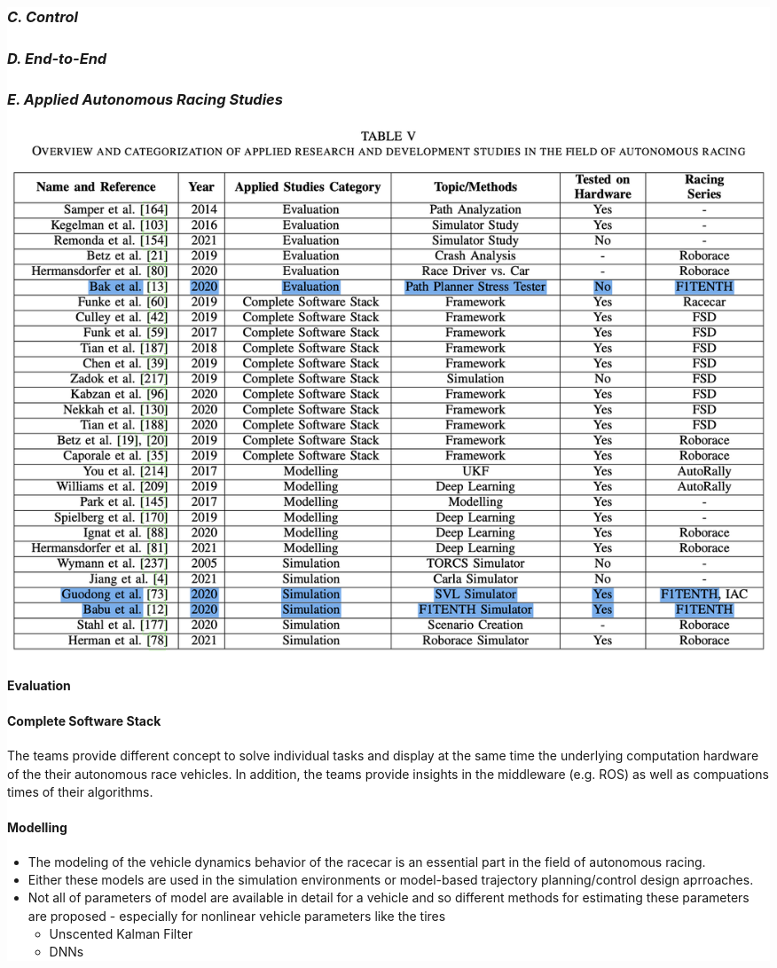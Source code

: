 ### *C. Control*

### *D. End-to-End*

### *E. Applied Autonomous Racing Studies*

![](../../img/paperreview/applied-studies.png)

#### Evaluation

#### Complete Software Stack

The teams provide different concept to solve individual tasks and display at the same time the underlying computation hardware of the their autonomous race vehicles. In addition, the teams provide insights in the middleware (e.g. ROS) as well as compuations times of their algorithms.

#### Modelling

- The modeling of the vehicle dynamics behavior of the racecar is an essential part in the field of autonomous racing.
- Either these models are used in the simulation environments or model-based trajectory planning/control design aprroaches.
- Not all of parameters of model are available in detail for a vehicle and so different methods for estimating these parameters are proposed - especially for nonlinear vehicle parameters like the tires
  - Unscented Kalman Filter
  - DNNs
